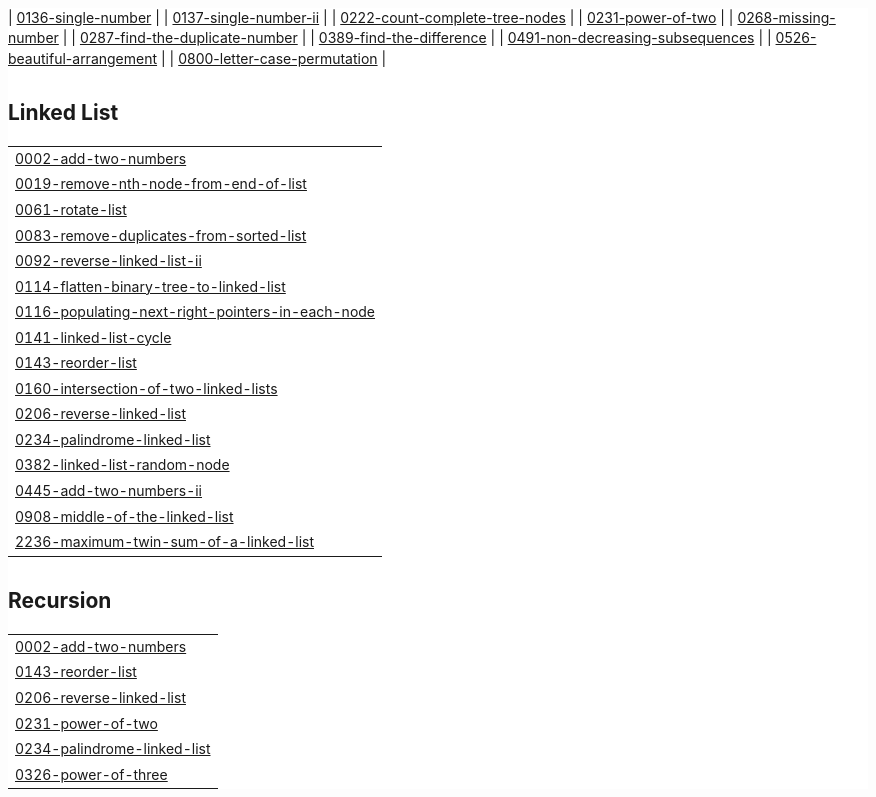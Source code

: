 | [0136-single-number](https://github.com/dericxlee/leetcode/tree/master/0136-single-number) |
| [0137-single-number-ii](https://github.com/dericxlee/leetcode/tree/master/0137-single-number-ii) |
| [0222-count-complete-tree-nodes](https://github.com/dericxlee/leetcode/tree/master/0222-count-complete-tree-nodes) |
| [0231-power-of-two](https://github.com/dericxlee/leetcode/tree/master/0231-power-of-two) |
| [0268-missing-number](https://github.com/dericxlee/leetcode/tree/master/0268-missing-number) |
| [0287-find-the-duplicate-number](https://github.com/dericxlee/leetcode/tree/master/0287-find-the-duplicate-number) |
| [0389-find-the-difference](https://github.com/dericxlee/leetcode/tree/master/0389-find-the-difference) |
| [0491-non-decreasing-subsequences](https://github.com/dericxlee/leetcode/tree/master/0491-non-decreasing-subsequences) |
| [0526-beautiful-arrangement](https://github.com/dericxlee/leetcode/tree/master/0526-beautiful-arrangement) |
| [0800-letter-case-permutation](https://github.com/dericxlee/leetcode/tree/master/0800-letter-case-permutation) |
## Linked List
|  |
| ------- |
| [0002-add-two-numbers](https://github.com/dericxlee/leetcode/tree/master/0002-add-two-numbers) |
| [0019-remove-nth-node-from-end-of-list](https://github.com/dericxlee/leetcode/tree/master/0019-remove-nth-node-from-end-of-list) |
| [0061-rotate-list](https://github.com/dericxlee/leetcode/tree/master/0061-rotate-list) |
| [0083-remove-duplicates-from-sorted-list](https://github.com/dericxlee/leetcode/tree/master/0083-remove-duplicates-from-sorted-list) |
| [0092-reverse-linked-list-ii](https://github.com/dericxlee/leetcode/tree/master/0092-reverse-linked-list-ii) |
| [0114-flatten-binary-tree-to-linked-list](https://github.com/dericxlee/leetcode/tree/master/0114-flatten-binary-tree-to-linked-list) |
| [0116-populating-next-right-pointers-in-each-node](https://github.com/dericxlee/leetcode/tree/master/0116-populating-next-right-pointers-in-each-node) |
| [0141-linked-list-cycle](https://github.com/dericxlee/leetcode/tree/master/0141-linked-list-cycle) |
| [0143-reorder-list](https://github.com/dericxlee/leetcode/tree/master/0143-reorder-list) |
| [0160-intersection-of-two-linked-lists](https://github.com/dericxlee/leetcode/tree/master/0160-intersection-of-two-linked-lists) |
| [0206-reverse-linked-list](https://github.com/dericxlee/leetcode/tree/master/0206-reverse-linked-list) |
| [0234-palindrome-linked-list](https://github.com/dericxlee/leetcode/tree/master/0234-palindrome-linked-list) |
| [0382-linked-list-random-node](https://github.com/dericxlee/leetcode/tree/master/0382-linked-list-random-node) |
| [0445-add-two-numbers-ii](https://github.com/dericxlee/leetcode/tree/master/0445-add-two-numbers-ii) |
| [0908-middle-of-the-linked-list](https://github.com/dericxlee/leetcode/tree/master/0908-middle-of-the-linked-list) |
| [2236-maximum-twin-sum-of-a-linked-list](https://github.com/dericxlee/leetcode/tree/master/2236-maximum-twin-sum-of-a-linked-list) |
## Recursion
|  |
| ------- |
| [0002-add-two-numbers](https://github.com/dericxlee/leetcode/tree/master/0002-add-two-numbers) |
| [0143-reorder-list](https://github.com/dericxlee/leetcode/tree/master/0143-reorder-list) |
| [0206-reverse-linked-list](https://github.com/dericxlee/leetcode/tree/master/0206-reverse-linked-list) |
| [0231-power-of-two](https://github.com/dericxlee/leetcode/tree/master/0231-power-of-two) |
| [0234-palindrome-linked-list](https://github.com/dericxlee/leetcode/tree/master/0234-palindrome-linked-list) |
| [0326-power-of-three](https://github.com/dericxlee/leetcode/tree/master/0326-power-of-three) |